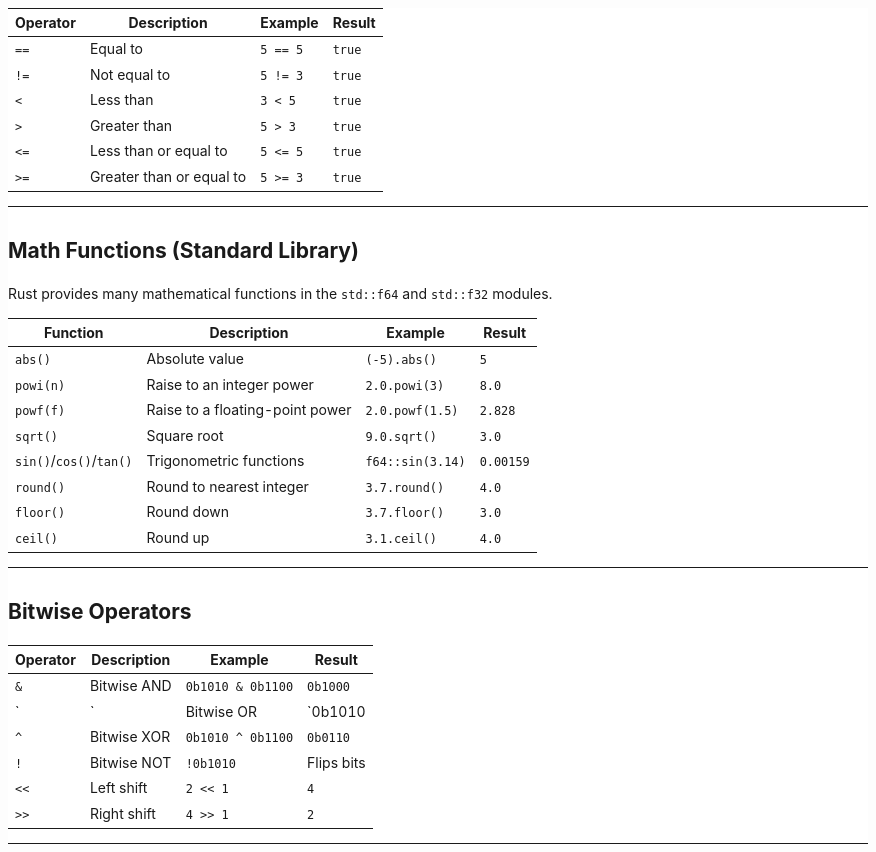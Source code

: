 | Operator | Description          | Example          | Result        |
|----------|----------------------|------------------|---------------|
| `==`     | Equal to             | `5 == 5`         | `true`        |
| `!=`     | Not equal to         | `5 != 3`         | `true`        |
| `<`      | Less than            | `3 < 5`          | `true`        |
| `>`      | Greater than         | `5 > 3`          | `true`        |
| `<=`     | Less than or equal to| `5 <= 5`         | `true`        |
| `>=`     | Greater than or equal to | `5 >= 3`     | `true`        |

---

## **Math Functions (Standard Library)**

Rust provides many mathematical functions in the `std::f64` and `std::f32` modules.

| Function          | Description                       | Example                       | Result        |
|-------------------|-----------------------------------|-------------------------------|---------------|
| `abs()`           | Absolute value                   | `(-5).abs()`                  | `5`           |
| `powi(n)`         | Raise to an integer power         | `2.0.powi(3)`                 | `8.0`         |
| `powf(f)`         | Raise to a floating-point power   | `2.0.powf(1.5)`               | `2.828`       |
| `sqrt()`          | Square root                      | `9.0.sqrt()`                  | `3.0`         |
| `sin()`/`cos()`/`tan()` | Trigonometric functions     | `f64::sin(3.14)`              | `0.00159`     |
| `round()`         | Round to nearest integer         | `3.7.round()`                 | `4.0`         |
| `floor()`         | Round down                      | `3.7.floor()`                 | `3.0`         |
| `ceil()`          | Round up                        | `3.1.ceil()`                  | `4.0`         |

---

## **Bitwise Operators**

| Operator | Description         | Example          | Result       |
|----------|---------------------|------------------|--------------|
| `&`      | Bitwise AND         | `0b1010 & 0b1100` | `0b1000`    |
| `|`      | Bitwise OR          | `0b1010 | 0b1100` | `0b1110`    |
| `^`      | Bitwise XOR         | `0b1010 ^ 0b1100` | `0b0110`    |
| `!`      | Bitwise NOT         | `!0b1010`         | Flips bits  |
| `<<`     | Left shift          | `2 << 1`          | `4`         |
| `>>`     | Right shift         | `4 >> 1`          | `2`         |

---